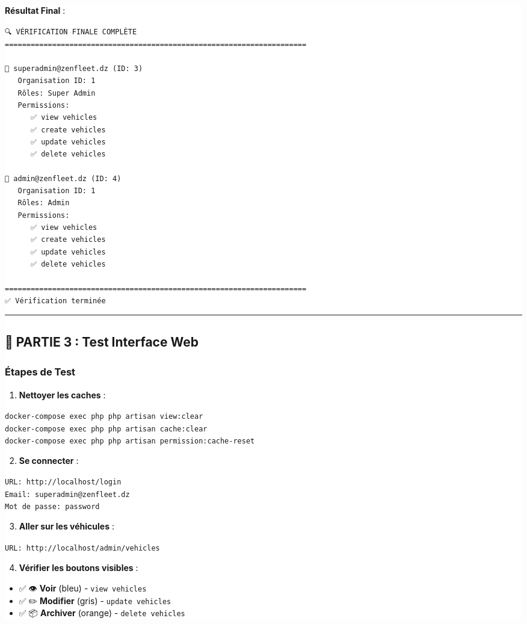 **Résultat Final** :
```
🔍 VÉRIFICATION FINALE COMPLÈTE
======================================================================

👤 superadmin@zenfleet.dz (ID: 3)
   Organisation ID: 1
   Rôles: Super Admin
   Permissions:
      ✅ view vehicles
      ✅ create vehicles
      ✅ update vehicles
      ✅ delete vehicles

👤 admin@zenfleet.dz (ID: 4)
   Organisation ID: 1
   Rôles: Admin
   Permissions:
      ✅ view vehicles
      ✅ create vehicles
      ✅ update vehicles
      ✅ delete vehicles

======================================================================
✅ Vérification terminée
```

---

## 🎯 PARTIE 3 : Test Interface Web

### Étapes de Test

1. **Nettoyer les caches** :
```bash
docker-compose exec php php artisan view:clear
docker-compose exec php php artisan cache:clear
docker-compose exec php php artisan permission:cache-reset
```

2. **Se connecter** :
```
URL: http://localhost/login
Email: superadmin@zenfleet.dz
Mot de passe: password
```

3. **Aller sur les véhicules** :
```
URL: http://localhost/admin/vehicles
```

4. **Vérifier les boutons visibles** :
- ✅ 👁️ **Voir** (bleu) - `view vehicles`
- ✅ ✏️ **Modifier** (gris) - `update vehicles`
- ✅ 📦 **Archiver** (orange) - `delete vehicles`
